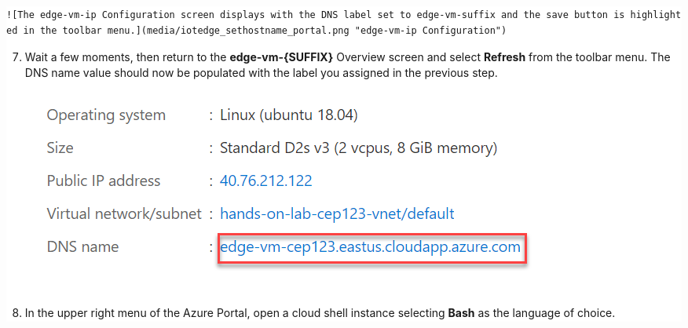     ![The edge-vm-ip Configuration screen displays with the DNS label set to edge-vm-suffix and the save button is highlighted in the toolbar menu.](media/iotedge_sethostname_portal.png "edge-vm-ip Configuration")

7. Wait a few moments, then return to the **edge-vm-{SUFFIX}** Overview screen and select **Refresh** from the toolbar menu. The DNS name value should now be populated with the label you assigned in the previous step.

   ![A portion of the edge-vm Overview screen displays with the DNS name value populated.](media/iotedge_dnsnamepopulated.png "Host name is configured")

8. In the upper right menu of the Azure Portal, open a cloud shell instance selecting **Bash** as the language of choice.

